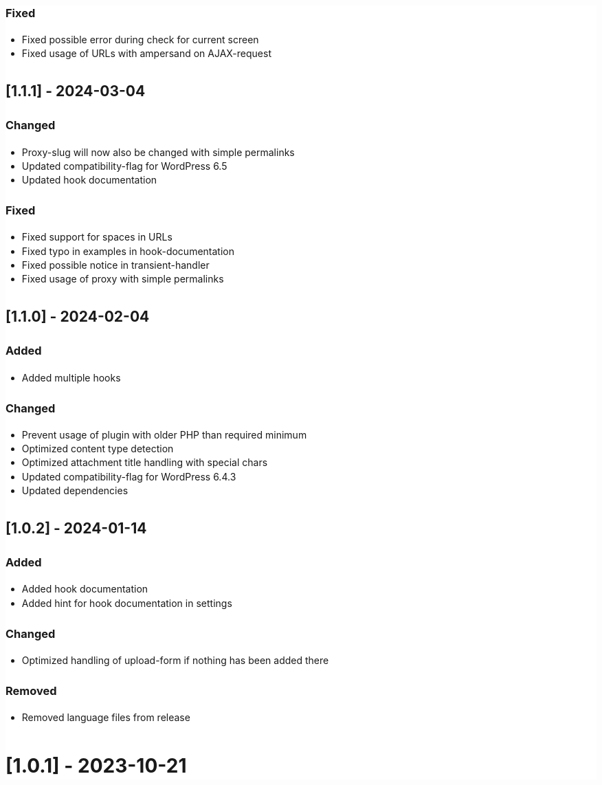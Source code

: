 ### Fixed

- Fixed possible error during check for current screen
- Fixed usage of URLs with ampersand on AJAX-request

## [1.1.1] - 2024-03-04

### Changed

- Proxy-slug will now also be changed with simple permalinks
- Updated compatibility-flag for WordPress 6.5
- Updated hook documentation

### Fixed

- Fixed support for spaces in URLs
- Fixed typo in examples in hook-documentation
- Fixed possible notice in transient-handler
- Fixed usage of proxy with simple permalinks

## [1.1.0] - 2024-02-04

### Added

- Added multiple hooks

### Changed

- Prevent usage of plugin with older PHP than required minimum
- Optimized content type detection
- Optimized attachment title handling with special chars
- Updated compatibility-flag for WordPress 6.4.3
- Updated dependencies

## [1.0.2] - 2024-01-14

### Added

- Added hook documentation
- Added hint for hook documentation in settings

### Changed

- Optimized handling of upload-form if nothing has been added there

### Removed

- Removed language files from release

# [1.0.1] - 2023-10-21
